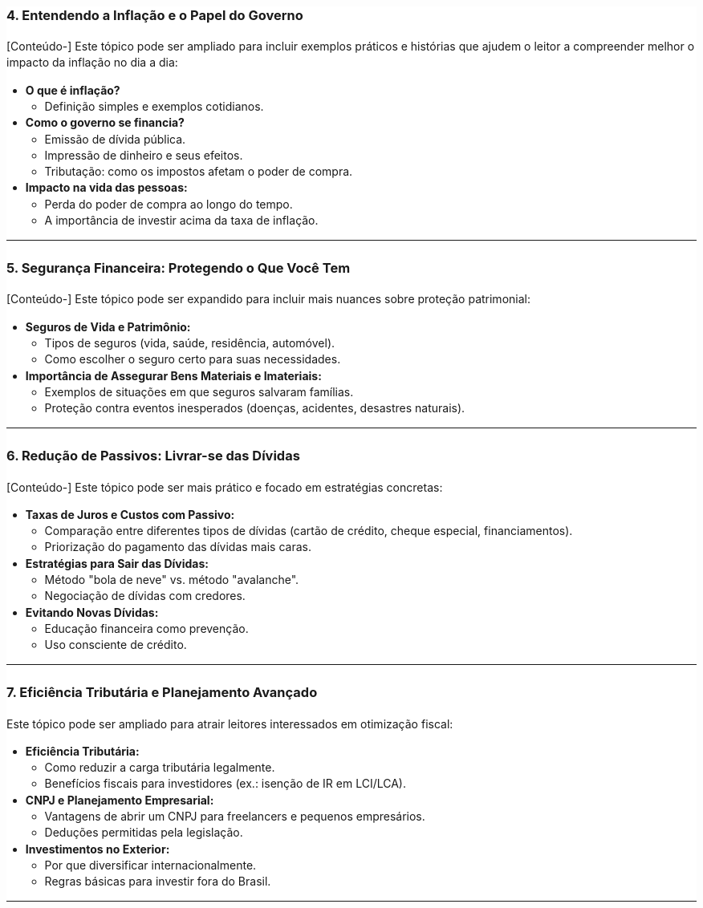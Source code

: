 
### **4. Entendendo a Inflação e o Papel do Governo**

[Conteúdo-]
Este tópico pode ser ampliado para incluir exemplos práticos e histórias que ajudem o leitor a compreender melhor o impacto da inflação no dia a dia:
- **O que é inflação?**
  - Definição simples e exemplos cotidianos.
- **Como o governo se financia?**
  - Emissão de dívida pública.
  - Impressão de dinheiro e seus efeitos.
  - Tributação: como os impostos afetam o poder de compra.
- **Impacto na vida das pessoas:**
  - Perda do poder de compra ao longo do tempo.
  - A importância de investir acima da taxa de inflação.

---

### **5. Segurança Financeira: Protegendo o Que Você Tem**

[Conteúdo-]
Este tópico pode ser expandido para incluir mais nuances sobre proteção patrimonial:
- **Seguros de Vida e Patrimônio:**
  - Tipos de seguros (vida, saúde, residência, automóvel).
  - Como escolher o seguro certo para suas necessidades.
- **Importância de Assegurar Bens Materiais e Imateriais:**
  - Exemplos de situações em que seguros salvaram famílias.
  - Proteção contra eventos inesperados (doenças, acidentes, desastres naturais).

---

### **6. Redução de Passivos: Livrar-se das Dívidas**

[Conteúdo-]
Este tópico pode ser mais prático e focado em estratégias concretas:
- **Taxas de Juros e Custos com Passivo:**
  - Comparação entre diferentes tipos de dívidas (cartão de crédito, cheque especial, financiamentos).
  - Priorização do pagamento das dívidas mais caras.
- **Estratégias para Sair das Dívidas:**
  - Método "bola de neve" vs. método "avalanche".
  - Negociação de dívidas com credores.
- **Evitando Novas Dívidas:**
  - Educação financeira como prevenção.
  - Uso consciente de crédito.

---

### **7. Eficiência Tributária e Planejamento Avançado**
Este tópico pode ser ampliado para atrair leitores interessados em otimização fiscal:
- **Eficiência Tributária:**
  - Como reduzir a carga tributária legalmente.
  - Benefícios fiscais para investidores (ex.: isenção de IR em LCI/LCA).
- **CNPJ e Planejamento Empresarial:**
  - Vantagens de abrir um CNPJ para freelancers e pequenos empresários.
  - Deduções permitidas pela legislação.
- **Investimentos no Exterior:**
  - Por que diversificar internacionalmente.
  - Regras básicas para investir fora do Brasil.

---